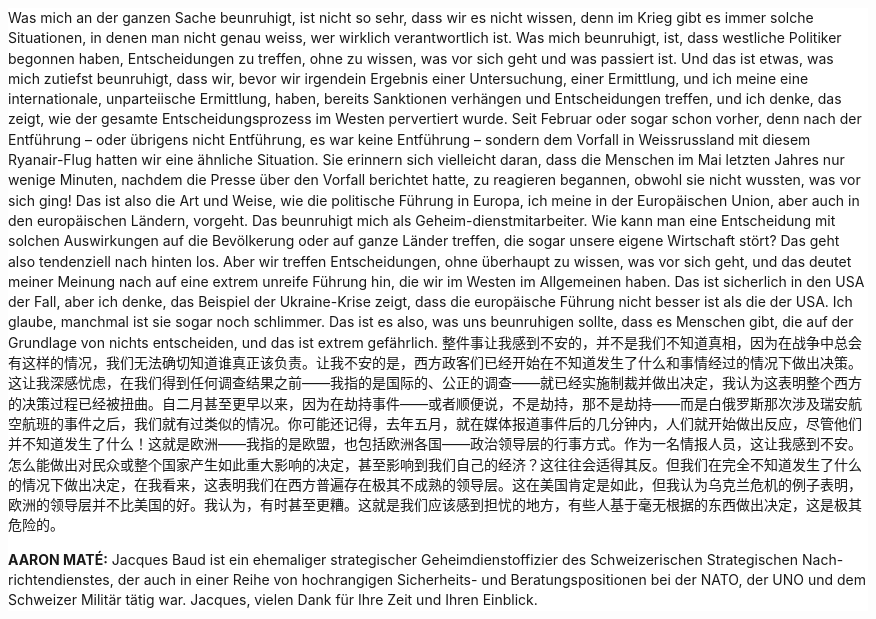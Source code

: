Was mich an der ganzen Sache beunruhigt, ist nicht so sehr, dass wir es nicht wissen, denn im Krieg gibt es immer solche Situationen, in denen man nicht genau weiss, wer wirklich verantwortlich ist. Was mich beunruhigt, ist, dass westliche Politiker begonnen haben, Entscheidungen zu treffen, ohne zu wissen, was vor sich geht und was passiert ist. Und das ist etwas, was mich zutiefst beunruhigt, dass wir, bevor wir irgendein Ergebnis einer Untersuchung, einer Ermittlung, und ich meine eine internationale, unparteiische Ermittlung, haben, bereits Sanktionen verhängen und Entscheidungen treffen, und ich denke, das zeigt, wie der gesamte Entscheidungsprozess im Westen pervertiert wurde. Seit Februar oder sogar schon vorher, denn nach der Entführung – oder übrigens nicht Entführung, es war keine Entführung – sondern dem Vorfall in Weissrussland mit diesem Ryanair-Flug hatten wir eine ähnliche Situation. Sie erinnern sich vielleicht daran, dass die Menschen im Mai letzten Jahres nur wenige Minuten, nachdem die Presse über den Vorfall berichtet hatte, zu reagieren begannen, obwohl sie nicht wussten, was vor sich ging! Das ist also die Art und Weise, wie die politische Führung in Europa, ich meine in der Europäischen Union, aber auch in den europäischen Ländern, vorgeht. Das beunruhigt mich als Geheim-dienstmitarbeiter. Wie kann man eine Entscheidung mit solchen Auswirkungen auf die Bevölkerung oder auf ganze Länder treffen, die sogar unsere eigene Wirtschaft stört? Das geht also tendenziell nach hinten los. Aber wir treffen Entscheidungen, ohne überhaupt zu wissen, was vor sich geht, und das deutet meiner Meinung nach auf eine extrem unreife Führung hin, die wir im Westen im Allgemeinen haben. Das ist sicherlich in den USA der Fall, aber ich denke, das Beispiel der Ukraine-Krise zeigt, dass die europäische Führung nicht besser ist als die der USA. Ich glaube, manchmal ist sie sogar noch schlimmer. Das ist es also, was uns beunruhigen sollte, dass es Menschen gibt, die auf der Grundlage von nichts entscheiden, und das ist extrem gefährlich.
整件事让我感到不安的，并不是我们不知道真相，因为在战争中总会有这样的情况，我们无法确切知道谁真正该负责。让我不安的是，西方政客们已经开始在不知道发生了什么和事情经过的情况下做出决策。这让我深感忧虑，在我们得到任何调查结果之前——我指的是国际的、公正的调查——就已经实施制裁并做出决定，我认为这表明整个西方的决策过程已经被扭曲。自二月甚至更早以来，因为在劫持事件——或者顺便说，不是劫持，那不是劫持——而是白俄罗斯那次涉及瑞安航空航班的事件之后，我们就有过类似的情况。你可能还记得，去年五月，就在媒体报道事件后的几分钟内，人们就开始做出反应，尽管他们并不知道发生了什么！这就是欧洲——我指的是欧盟，也包括欧洲各国——政治领导层的行事方式。作为一名情报人员，这让我感到不安。怎么能做出对民众或整个国家产生如此重大影响的决定，甚至影响到我们自己的经济？这往往会适得其反。但我们在完全不知道发生了什么的情况下做出决定，在我看来，这表明我们在西方普遍存在极其不成熟的领导层。这在美国肯定是如此，但我认为乌克兰危机的例子表明，欧洲的领导层并不比美国的好。我认为，有时甚至更糟。这就是我们应该感到担忧的地方，有些人基于毫无根据的东西做出决定，这是极其危险的。

**AARON MATÉ:** Jacques Baud ist ein ehemaliger strategischer Geheimdienstoffizier des Schweizerischen Strategischen Nach-richtendienstes, der auch in einer Reihe von hochrangigen Sicherheits- und Beratungspositionen bei der NATO, der UNO und dem Schweizer Militär tätig war. Jacques, vielen Dank für Ihre Zeit und Ihren Einblick.
